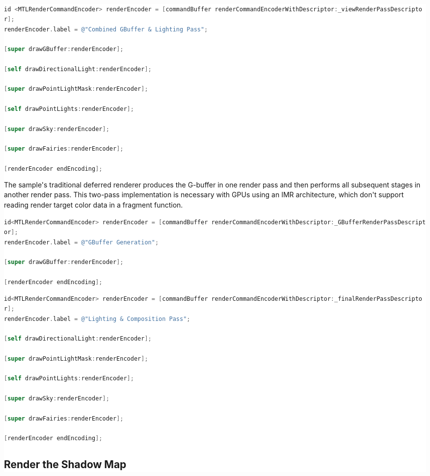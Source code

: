 ``` objective-c
id <MTLRenderCommandEncoder> renderEncoder = [commandBuffer renderCommandEncoderWithDescriptor:_viewRenderPassDescriptor];
renderEncoder.label = @"Combined GBuffer & Lighting Pass";

[super drawGBuffer:renderEncoder];

[self drawDirectionalLight:renderEncoder];

[super drawPointLightMask:renderEncoder];

[self drawPointLights:renderEncoder];

[super drawSky:renderEncoder];

[super drawFairies:renderEncoder];

[renderEncoder endEncoding];
```

The sample's traditional deferred renderer produces the G-buffer in one render pass and then performs all subsequent stages in another render pass. This two-pass implementation is necessary with GPUs using an IMR architecture, which don't support reading render target color data in a fragment function.

``` objective-c
id<MTLRenderCommandEncoder> renderEncoder = [commandBuffer renderCommandEncoderWithDescriptor:_GBufferRenderPassDescriptor];
renderEncoder.label = @"GBuffer Generation";

[super drawGBuffer:renderEncoder];

[renderEncoder endEncoding];
```

``` objective-c
id<MTLRenderCommandEncoder> renderEncoder = [commandBuffer renderCommandEncoderWithDescriptor:_finalRenderPassDescriptor];
renderEncoder.label = @"Lighting & Composition Pass";

[self drawDirectionalLight:renderEncoder];

[super drawPointLightMask:renderEncoder];

[self drawPointLights:renderEncoder];

[super drawSky:renderEncoder];

[super drawFairies:renderEncoder];

[renderEncoder endEncoding];
```

## Render the Shadow Map
